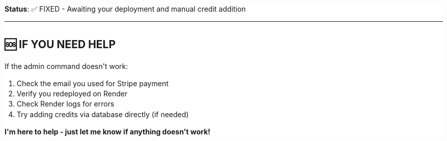 **Status**: ✅ FIXED - Awaiting your deployment and manual credit addition

---

## 🆘 IF YOU NEED HELP

If the admin command doesn't work:
1. Check the email you used for Stripe payment
2. Verify you redeployed on Render
3. Check Render logs for errors
4. Try adding credits via database directly (if needed)

**I'm here to help - just let me know if anything doesn't work!**

